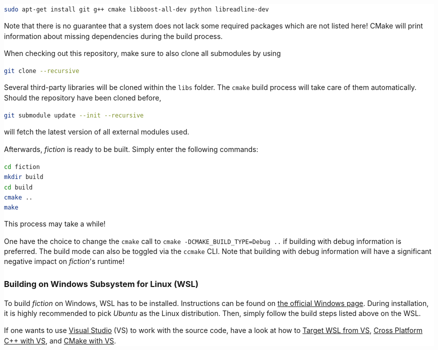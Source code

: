 ```sh
sudo apt-get install git g++ cmake libboost-all-dev python libreadline-dev
```

Note that there is no guarantee that a system does not lack some required packages which are not listed here!
CMake will print information about missing dependencies during the build process.

When checking out this repository, make sure to also clone all submodules by using

```sh
git clone --recursive
```

Several third-party libraries will be cloned within the `libs` folder. The `cmake` build process will take care of
them automatically. Should the repository have been cloned before,

```sh
git submodule update --init --recursive
```

will fetch the latest version of all external modules used.

Afterwards, *fiction* is ready to be built. Simply enter the following commands:

```sh
cd fiction
mkdir build
cd build
cmake ..
make
```

This process may take a while!

One have the choice to change the `cmake` call to `cmake -DCMAKE_BUILD_TYPE=Debug ..` if building with debug
information is preferred. The build mode can also be toggled via the `ccmake` CLI. Note that building with
debug information will have a significant negative impact on *fiction*'s runtime!

### Building on Windows Subsystem for Linux (WSL)

To build *fiction* on Windows, WSL has to be installed. Instructions can be found on
[the official Windows page](https://docs.microsoft.com/en-us/windows/wsl/install-win10). During installation, it is highly
recommended to pick *Ubuntu* as the Linux distribution. Then, simply follow the build steps listed above on the WSL.

If one wants to use [Visual Studio](https://visualstudio.microsoft.com/de/) (VS) to work with the source code, have a look at
how to [Target WSL from VS](https://devblogs.microsoft.com/cppblog/targeting-windows-subsystem-for-linux-from-visual-studio/),
[Cross Platform C++ with VS](https://devblogs.microsoft.com/cppblog/using-visual-studio-for-cross-platform-c-development-targeting-windows-and-linux/),
and [CMake with VS](https://docs.microsoft.com/en-us/cpp/linux/cmake-linux-project?view=vs-2017).
